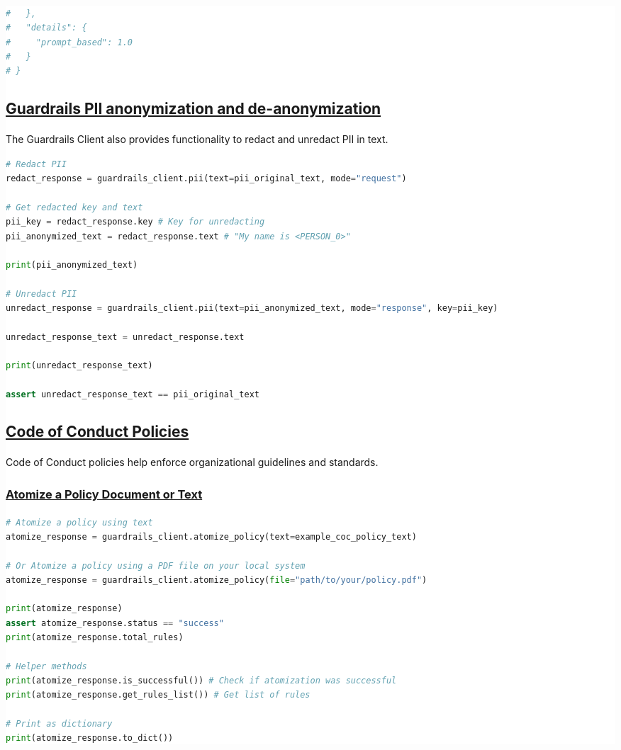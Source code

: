 ```python Python
#   },
#   "details": {
#     "prompt_based": 1.0
#   }
# }
```

## [Guardrails PII anonymization and de-anonymization](https://docs.enkryptai.com/guardrails-api-reference/PII_Anonymization)

The Guardrails Client also provides functionality to redact and unredact PII in text.

```python Python
# Redact PII
redact_response = guardrails_client.pii(text=pii_original_text, mode="request")

# Get redacted key and text
pii_key = redact_response.key # Key for unredacting
pii_anonymized_text = redact_response.text # "My name is <PERSON_0>"

print(pii_anonymized_text)

# Unredact PII
unredact_response = guardrails_client.pii(text=pii_anonymized_text, mode="response", key=pii_key)

unredact_response_text = unredact_response.text

print(unredact_response_text)

assert unredact_response_text == pii_original_text
```

## [Code of Conduct Policies](https://docs.enkryptai.com/coc-api-reference/introduction)

Code of Conduct policies help enforce organizational guidelines and standards.

### [Atomize a Policy Document or Text](https://docs.enkryptai.com/coc-api-reference/endpoint/policy-atomizer)

```python Python
# Atomize a policy using text
atomize_response = guardrails_client.atomize_policy(text=example_coc_policy_text)

# Or Atomize a policy using a PDF file on your local system
atomize_response = guardrails_client.atomize_policy(file="path/to/your/policy.pdf")

print(atomize_response)
assert atomize_response.status == "success"
print(atomize_response.total_rules)

# Helper methods
print(atomize_response.is_successful()) # Check if atomization was successful
print(atomize_response.get_rules_list()) # Get list of rules

# Print as dictionary
print(atomize_response.to_dict())
```
